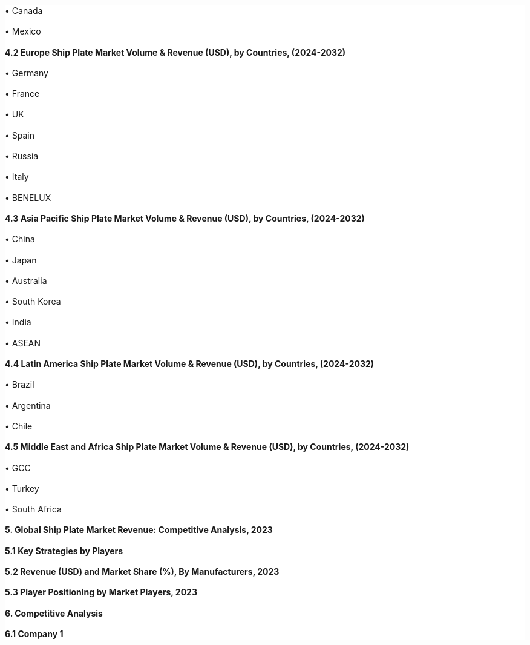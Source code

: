 • Canada

• Mexico

<strong>4.2 Europe Ship Plate Market Volume &amp; Revenue (USD), by Countries, (2024-2032)</strong>

• Germany

• France

• UK

• Spain

• Russia

• Italy

• BENELUX

<strong>4.3 Asia Pacific Ship Plate Market Volume &amp; Revenue (USD), by Countries, (2024-2032)</strong>

• China

• Japan

• Australia

• South Korea

• India

• ASEAN

<strong>4.4 Latin America Ship Plate Market Volume &amp; Revenue (USD), by Countries, (2024-2032)</strong>

• Brazil

• Argentina

• Chile

<strong>4.5 Middle East and Africa Ship Plate Market Volume &amp; Revenue (USD), by Countries, (2024-2032)</strong>

• GCC

• Turkey

• South Africa

<strong>5. Global Ship Plate Market Revenue: Competitive Analysis, 2023</strong>

<strong>5.1 Key Strategies by Players</strong>

<strong>5.2 Revenue (USD) and Market Share (%), By Manufacturers, 2023</strong>

<strong>5.3 Player Positioning by Market Players, 2023</strong>

<strong>6. Competitive Analysis</strong>

<strong>6.1 Company 1</strong>
